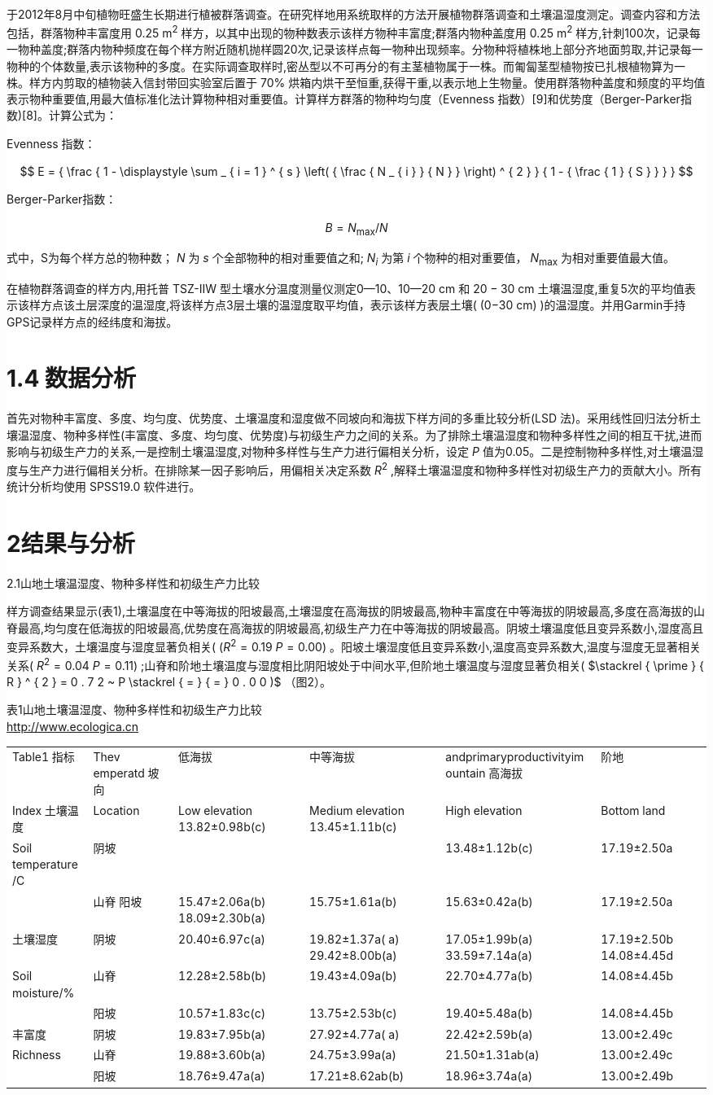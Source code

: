 于2012年8月中旬植物旺盛生长期进行植被群落调查。在研究样地用系统取样的方法开展植物群落调查和土壤温湿度测定。调查内容和方法包括，群落物种丰富度用 $0 . 2 5 \mathrm { ~ m } ^ { 2 }$ 样方，以其中出现的物种数表示该样方物种丰富度;群落内物种盖度用 $0 . 2 5 \mathrm { ~ m } ^ { 2 }$ 样方,针刺100次，记录每一物种盖度;群落内物种频度在每个样方附近随机抛样圆20次,记录该样点每一物种出现频率。分物种将植株地上部分齐地面剪取,并记录每一物种的个体数量,表示该物种的多度。在实际调查取样时,密丛型以不可再分的有主茎植物属于一株。而匍匐茎型植物按已扎根植物算为一株。样方内剪取的植物装入信封带回实验室后置于 $7 0 \%$ 烘箱内烘干至恒重,获得干重,以表示地上生物量。使用群落物种盖度和频度的平均值表示物种重要值,用最大值标准化法计算物种相对重要值。计算样方群落的物种均匀度（Evenness 指数）[9]和优势度（Berger-Parker指数)[8]。计算公式为：

Evenness 指数：

$$
E = { \frac { 1 - \displaystyle \sum _ { i = 1 } ^ { s } \left( { \frac { N _ { i } } { N } } \right) ^ { 2 } } { 1 - { \frac { 1 } { S } } } }
$$

Berger-Parker指数：

$$
B { = } N _ { \mathrm { m a x } } / N
$$

式中，S为每个样方总的物种数； $N$ 为 $s$ 个全部物种的相对重要值之和; $N _ { i }$ 为第 $i$ 个物种的相对重要值， $N _ { \mathrm { m a x } }$ 为相对重要值最大值。

在植物群落调查的样方内,用托普 TSZ-IIW 型土壤水分温度测量仪测定0—10、10—20 cm 和 $2 0 { - } 3 0 ~ \mathrm { c m }$ 土壤温湿度,重复5次的平均值表示该样方点该土层深度的温湿度,将该样方点3层土壤的温湿度取平均值，表示该样方表层土壤( $\mathrm { ( 0 - } 3 0 \ \mathrm { c m } \mathrm { ) }$ )的温湿度。并用Garmin手持GPS记录样方点的经纬度和海拔。

# 1.4 数据分析

首先对物种丰富度、多度、均匀度、优势度、土壤温度和湿度做不同坡向和海拔下样方间的多重比较分析(LSD 法)。采用线性回归法分析土壤温湿度、物种多样性(丰富度、多度、均匀度、优势度)与初级生产力之间的关系。为了排除土壤温湿度和物种多样性之间的相互干扰,进而影响与初级生产力的关系,一是控制土壤温湿度,对物种多样性与生产力进行偏相关分析，设定 $P$ 值为0.05。二是控制物种多样性,对土壤温湿度与生产力进行偏相关分析。在排除某一因子影响后，用偏相关决定系数 $R ^ { 2 }$ ,解释土壤温湿度和物种多样性对初级生产力的贡献大小。所有统计分析均使用 SPSS19.0 软件进行。

# 2结果与分析

2.1山地土壤温湿度、物种多样性和初级生产力比较

样方调查结果显示(表1),土壤温度在中等海拔的阳坡最高,土壤湿度在高海拔的阴坡最高,物种丰富度在中等海拔的阴坡最高,多度在高海拔的山脊最高,均匀度在低海拔的阳坡最高,优势度在高海拔的阴坡最高,初级生产力在中等海拔的阴坡最高。阴坡土壤温度低且变异系数小,湿度高且变异系数大，土壤温度与湿度显著负相关( $\scriptstyle ( R ^ { 2 } = 0 . 1 9 \ P = 0 . 0 0 )$ 。阳坡土壤湿度低且变异系数小,温度高变异系数大,温度与湿度无显著相关关系( $R ^ { 2 } = 0 . 0 4 ~ P = 0 . 1 1 )$ ;山脊和阶地土壤温度与湿度相比阴阳坡处于中间水平,但阶地土壤温度与湿度显著负相关( $\stackrel { \prime } { R } ^ { 2 } = 0 . 7 2 ~ P \stackrel { = } { = } 0 . 0 0 )$ （图2）。

表1山地土壤温湿度、物种多样性和初级生产力比较  
http://www.ecologica.cn   

<html><body><table><tr><td>Table1 指标</td><td>Thev emperatd 坡向</td><td>低海拔</td><td>中等海拔</td><td>andprimaryproductivityimountain 高海拔</td><td>阶地</td></tr><tr><td>Index 土壤温度</td><td>Location</td><td>Low elevation 13.82±0.98b(c)</td><td>Medium elevation 13.45±1.11b(c)</td><td>High elevation</td><td>Bottom land</td></tr><tr><td> Soil temperature/C</td><td>阴坡</td><td></td><td></td><td>13.48±1.12b(c)</td><td>17.19±2.50a</td></tr><tr><td></td><td>山脊 阳坡</td><td>15.47±2.06a(b) 18.09±2.30b(a)</td><td>15.75±1.61a(b)</td><td>15.63±0.42a(b)</td><td>17.19±2.50a</td></tr><tr><td>土壤湿度</td><td>阴坡</td><td>20.40±6.97c(a)</td><td>19.82±1.37a( a) 29.42±8.00b(a)</td><td>17.05±1.99b(a) 33.59±7.14a(a)</td><td>17.19±2.50b 14.08±4.45d</td></tr><tr><td>Soil moisture/%</td><td>山脊</td><td>12.28±2.58b(b)</td><td>19.43±4.09a(b)</td><td>22.70±4.77a(b)</td><td>14.08±4.45b</td></tr><tr><td></td><td>阳坡</td><td>10.57±1.83c(c)</td><td>13.75±2.53b(c)</td><td>19.40±5.48a(b)</td><td>14.08±4.45b</td></tr><tr><td>丰富度</td><td>阴坡</td><td>19.83±7.95b(a)</td><td>27.92±4.77a( a)</td><td>22.42±2.59b(a)</td><td>13.00±2.49c</td></tr><tr><td>Richness</td><td>山脊</td><td>19.88±3.60b(a)</td><td>24.75±3.99a(a)</td><td>21.50±1.31ab(a)</td><td>13.00±2.49c</td></tr><tr><td></td><td>阳坡</td><td>18.76±9.47a(a)</td><td>17.21±8.62ab(b)</td><td>18.96±3.74a(a)</td><td>13.00±2.49b</td></tr></table></body></html>
